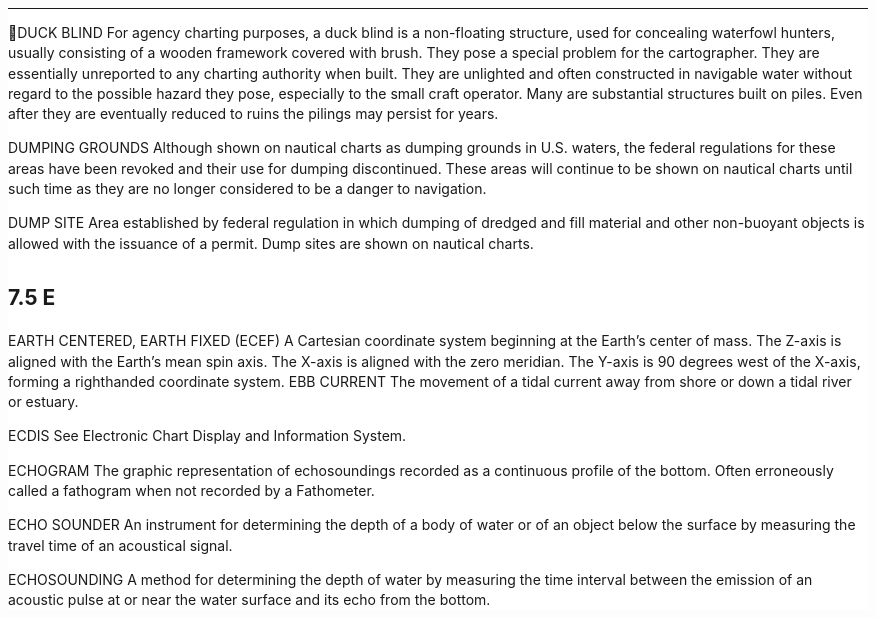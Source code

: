 ------------------------------------------------------------------------------------------------------------------------


DUCK BLIND
For agency charting purposes, a duck blind is a non-floating structure, used for concealing waterfowl hunters,
usually consisting of a wooden framework covered with brush. They pose a special problem for the cartographer.
They are essentially unreported to any charting authority when built. They are unlighted and often constructed
in navigable water without regard to the possible hazard they pose, especially to the small craft operator. Many
are substantial structures built on piles. Even after they are eventually reduced to ruins the pilings may persist for
years.

DUMPING GROUNDS
Although shown on nautical charts as dumping grounds in U.S. waters, the federal regulations for these areas have
been revoked and their use for dumping discontinued. These areas will continue to be shown on nautical charts
until such time as they are no longer considered to be a danger to navigation.

DUMP SITE
Area established by federal regulation in which dumping of dredged and fill material and other non-buoyant
objects is allowed with the issuance of a permit. Dump sites are shown on nautical charts.



7.5 E
------

EARTH CENTERED, EARTH FIXED (ECEF)
A Cartesian coordinate system beginning at the Earth’s center of mass. The Z-axis is aligned with the Earth’s mean
spin axis. The X-axis is aligned with the zero meridian. The Y-axis is 90 degrees west of the X-axis, forming a righthanded coordinate system.
EBB CURRENT
The movement of a tidal current away from shore or down a tidal river or estuary.

ECDIS
See Electronic Chart Display and Information System.

ECHOGRAM
The graphic representation of echosoundings recorded as a continuous profile of the bottom. Often erroneously
called a fathogram when not recorded by a Fathometer.

ECHO SOUNDER
An instrument for determining the depth of a body of water or of an object below the surface by measuring the
travel time of an acoustical signal.

ECHOSOUNDING
A method for determining the depth of water by measuring the time interval between the emission of an acoustic
pulse at or near the water surface and its echo from the bottom.

